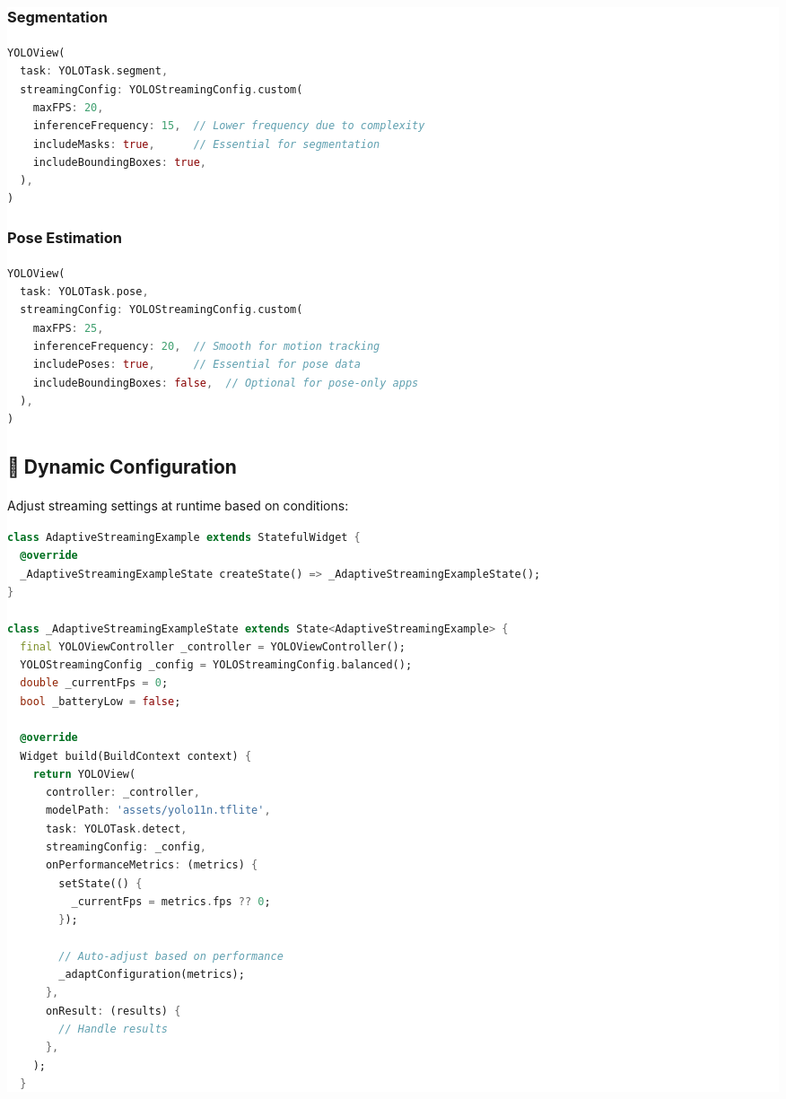 ### Segmentation

```dart
YOLOView(
  task: YOLOTask.segment,
  streamingConfig: YOLOStreamingConfig.custom(
    maxFPS: 20,
    inferenceFrequency: 15,  // Lower frequency due to complexity
    includeMasks: true,      // Essential for segmentation
    includeBoundingBoxes: true,
  ),
)
```

### Pose Estimation

```dart
YOLOView(
  task: YOLOTask.pose,
  streamingConfig: YOLOStreamingConfig.custom(
    maxFPS: 25,
    inferenceFrequency: 20,  // Smooth for motion tracking
    includePoses: true,      // Essential for pose data
    includeBoundingBoxes: false,  // Optional for pose-only apps
  ),
)
```

## 🔄 Dynamic Configuration

Adjust streaming settings at runtime based on conditions:

```dart
class AdaptiveStreamingExample extends StatefulWidget {
  @override
  _AdaptiveStreamingExampleState createState() => _AdaptiveStreamingExampleState();
}

class _AdaptiveStreamingExampleState extends State<AdaptiveStreamingExample> {
  final YOLOViewController _controller = YOLOViewController();
  YOLOStreamingConfig _config = YOLOStreamingConfig.balanced();
  double _currentFps = 0;
  bool _batteryLow = false;

  @override
  Widget build(BuildContext context) {
    return YOLOView(
      controller: _controller,
      modelPath: 'assets/yolo11n.tflite',
      task: YOLOTask.detect,
      streamingConfig: _config,
      onPerformanceMetrics: (metrics) {
        setState(() {
          _currentFps = metrics.fps ?? 0;
        });

        // Auto-adjust based on performance
        _adaptConfiguration(metrics);
      },
      onResult: (results) {
        // Handle results
      },
    );
  }

```